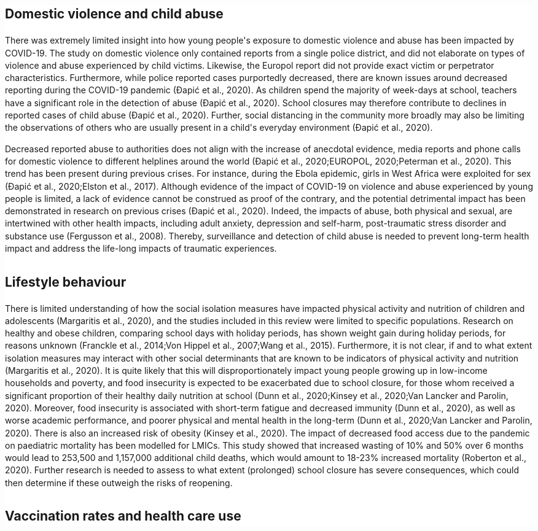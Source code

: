 
## Domestic violence and child abuse

There was extremely limited insight into how young people's exposure to domestic violence and abuse has been impacted by COVID-19. The study on domestic violence only contained reports from a single police district, and did not elaborate on types of violence and abuse experienced by child victims. Likewise, the Europol report did not provide exact victim or perpetrator characteristics. Furthermore, while police reported cases purportedly decreased, there are known issues around decreased reporting during the COVID-19 pandemic (Ðapić et al., 2020). As children spend the majority of week-days at school, teachers have a significant role in the detection of abuse (Ðapić et al., 2020). School closures may therefore contribute to declines in reported cases of child abuse (Ðapić et al., 2020). Further, social distancing in the community more broadly may also be limiting the observations of others who are usually present in a child's everyday environment (Ðapić et al., 2020).

Decreased reported abuse to authorities does not align with the increase of anecdotal evidence, media reports and phone calls for domestic violence to different helplines around the world (Ðapić et al., 2020;EUROPOL, 2020;Peterman et al., 2020). This trend has been present during previous crises. For instance, during the Ebola epidemic, girls in West Africa were exploited for sex (Ðapić et al., 2020;Elston et al., 2017). Although evidence of the impact of COVID-19 on violence and abuse experienced by young people is limited, a lack of evidence cannot be construed as proof of the contrary, and the potential detrimental impact has been demonstrated in research on previous crises (Ðapić et al., 2020). Indeed, the impacts of abuse, both physical and sexual, are intertwined with other health impacts, including adult anxiety, depression and self-harm, post-traumatic stress disorder and substance use (Fergusson et al., 2008). Thereby, surveillance and detection of child abuse is needed to prevent long-term health impact and address the life-long impacts of traumatic experiences.


## Lifestyle behaviour

There is limited understanding of how the social isolation measures have impacted physical activity and nutrition of children and adolescents (Margaritis et al., 2020), and the studies included in this review were limited to specific populations. Research on healthy and obese children, comparing school days with holiday periods, has shown weight gain during holiday periods, for reasons unknown (Franckle et al., 2014;Von Hippel et al., 2007;Wang et al., 2015). Furthermore, it is not clear, if and to what extent isolation measures may interact with other social determinants that are known to be indicators of physical activity and nutrition (Margaritis et al., 2020). It is quite likely that this will disproportionately impact young people growing up in low-income households and poverty, and food insecurity is expected to be exacerbated due to school closure, for those whom received a significant proportion of their healthy daily nutrition at school (Dunn et al., 2020;Kinsey et al., 2020;Van Lancker and Parolin, 2020). Moreover, food insecurity is associated with short-term fatigue and decreased immunity (Dunn et al., 2020), as well as worse academic performance, and poorer physical and mental health in the long-term (Dunn et al., 2020;Van Lancker and Parolin, 2020). There is also an increased risk of obesity (Kinsey et al., 2020). The impact of decreased food access due to the pandemic on paediatric mortality has been modelled for LMICs. This study showed that increased wasting of 10% and 50% over 6 months would lead to 253,500 and 1,157,000 additional child deaths, which would amount to 18-23% increased mortality (Roberton et al., 2020). Further research is needed to assess to what extent (prolonged) school closure has severe consequences, which could then determine if these outweigh the risks of reopening.


## Vaccination rates and health care use

